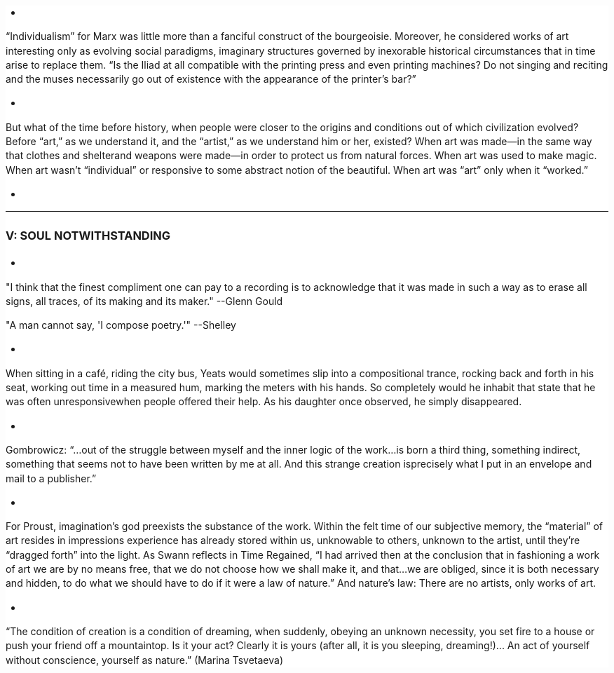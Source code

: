*

“Individualism” for Marx was little more than a fanciful construct of the bourgeoisie. Moreover, he considered works of art interesting only as evolving social paradigms, imaginary structures governed by inexorable historical circumstances that in time arise to replace them. “Is the Iliad at all compatible with the printing press and even printing machines? Do not singing and reciting and the muses necessarily go out of existence with the appearance of the printer’s bar?”

*

But what of the time before history, when people were closer to the origins and conditions out of which civilization evolved? Before “art,” as we understand it, and the “artist,” as we understand him or her, existed? When art was made—in the same way that clothes and shelterand weapons were made—in order to protect us from natural forces. When art was used to make magic. When art wasn’t “individual” or responsive to some abstract notion of the beautiful. When art was “art” only when it “worked.”

*

---

### V: SOUL NOTWITHSTANDING
 
*

"I think that the finest compliment one can pay to a recording is to acknowledge that it was made in such a way as to erase all signs, all traces, of its making and its maker." --Glenn Gould

"A man cannot say, 'I compose poetry.'" --Shelley

*

When sitting in a café, riding the city bus, Yeats would sometimes slip into a compositional trance, rocking back and forth in his seat, working out time in a measured hum, marking the meters with his hands. So completely would he inhabit that state that he was often unresponsivewhen people offered their help. As his daughter once observed, he simply disappeared.

*

Gombrowicz: “…out of the struggle between myself and the inner logic of the work…is born a third thing, something indirect, something that seems not to have been written by me at all. And this strange creation isprecisely what I put in an envelope and mail to a publisher.”

*

For Proust, imagination’s god preexists the substance of the work. Within the felt time of our subjective memory, the “material” of art resides in impressions experience has already stored within us, unknowable to others, unknown to the artist, until they’re “dragged forth” into the light. As Swann reflects in Time Regained, “I had arrived then at the conclusion that in fashioning a work of art we are by no means free, that we do not choose how we shall make it, and that…we are obliged, since it is both necessary and hidden, to do what we should have to do if it were a law of nature.” And nature’s law: There are no artists, only works of art.

*

“The condition of creation is a condition of dreaming, when suddenly, obeying an unknown necessity, you set fire to a house or push your friend off a mountaintop. Is it your act? Clearly it is yours (after all, it is you sleeping, dreaming!)... An act of yourself without conscience, yourself as nature.” (Marina Tsvetaeva)
